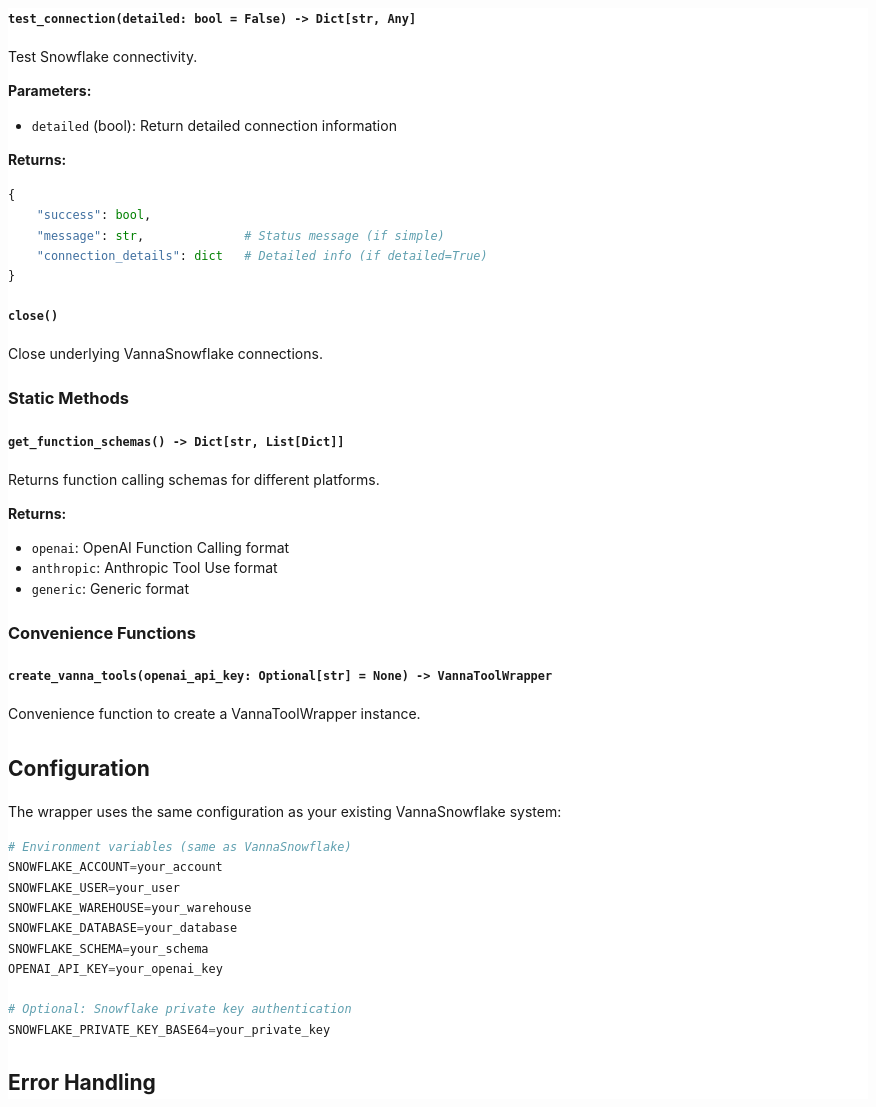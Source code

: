 #### `test_connection(detailed: bool = False) -> Dict[str, Any]`
Test Snowflake connectivity.

**Parameters:**
- `detailed` (bool): Return detailed connection information

**Returns:**
```python
{
    "success": bool,
    "message": str,              # Status message (if simple)
    "connection_details": dict   # Detailed info (if detailed=True)
}
```

#### `close()`
Close underlying VannaSnowflake connections.

### Static Methods

#### `get_function_schemas() -> Dict[str, List[Dict]]`
Returns function calling schemas for different platforms.

**Returns:**
- `openai`: OpenAI Function Calling format
- `anthropic`: Anthropic Tool Use format  
- `generic`: Generic format

### Convenience Functions

#### `create_vanna_tools(openai_api_key: Optional[str] = None) -> VannaToolWrapper`
Convenience function to create a VannaToolWrapper instance.

## Configuration

The wrapper uses the same configuration as your existing VannaSnowflake system:

```python
# Environment variables (same as VannaSnowflake)
SNOWFLAKE_ACCOUNT=your_account
SNOWFLAKE_USER=your_user
SNOWFLAKE_WAREHOUSE=your_warehouse
SNOWFLAKE_DATABASE=your_database
SNOWFLAKE_SCHEMA=your_schema
OPENAI_API_KEY=your_openai_key

# Optional: Snowflake private key authentication
SNOWFLAKE_PRIVATE_KEY_BASE64=your_private_key
```

## Error Handling
